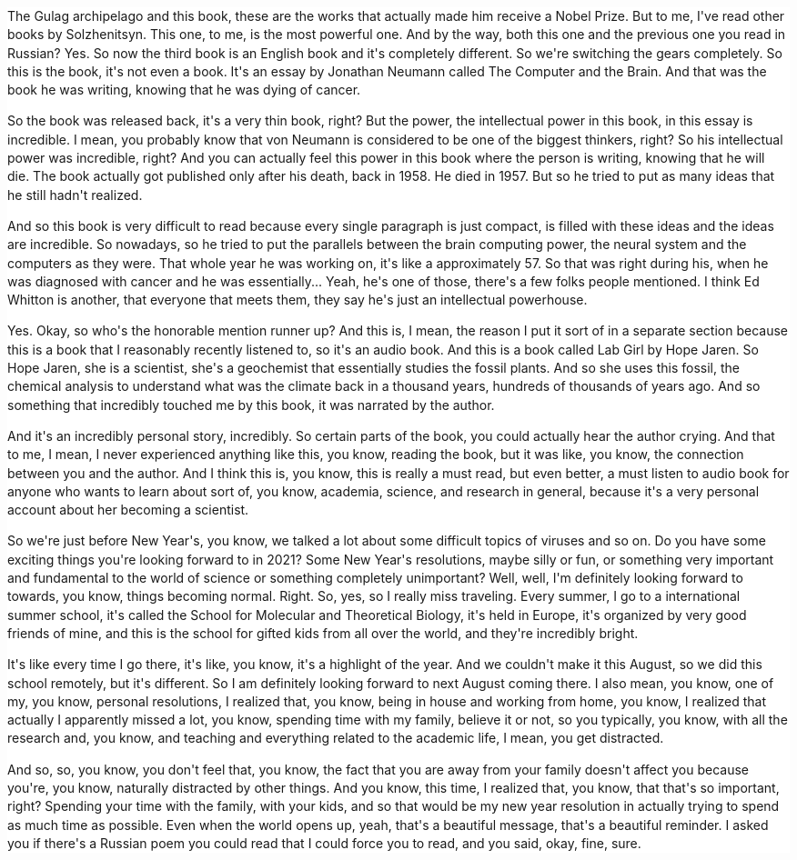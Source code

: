 The Gulag archipelago and this book, these are the works that actually made him receive a Nobel Prize. But to me, I've read other books by Solzhenitsyn. This one, to me, is the most powerful one. And by the way, both this one and the previous one you read in Russian? Yes. So now the third book is an English book and it's completely different. So we're switching the gears completely. So this is the book, it's not even a book. It's an essay by Jonathan Neumann called The Computer and the Brain. And that was the book he was writing, knowing that he was dying of cancer.

So the book was released back, it's a very thin book, right? But the power, the intellectual power in this book, in this essay is incredible. I mean, you probably know that von Neumann is considered to be one of the biggest thinkers, right? So his intellectual power was incredible, right? And you can actually feel this power in this book where the person is writing, knowing that he will die. The book actually got published only after his death, back in 1958. He died in 1957. But so he tried to put as many ideas that he still hadn't realized.

And so this book is very difficult to read because every single paragraph is just compact, is filled with these ideas and the ideas are incredible. So nowadays, so he tried to put the parallels between the brain computing power, the neural system and the computers as they were. That whole year he was working on, it's like a approximately 57. So that was right during his, when he was diagnosed with cancer and he was essentially... Yeah, he's one of those, there's a few folks people mentioned. I think Ed Whitton is another, that everyone that meets them, they say he's just an intellectual powerhouse.

Yes. Okay, so who's the honorable mention runner up? And this is, I mean, the reason I put it sort of in a separate section because this is a book that I reasonably recently listened to, so it's an audio book. And this is a book called Lab Girl by Hope Jaren. So Hope Jaren, she is a scientist, she's a geochemist that essentially studies the fossil plants. And so she uses this fossil, the chemical analysis to understand what was the climate back in a thousand years, hundreds of thousands of years ago. And so something that incredibly touched me by this book, it was narrated by the author.

And it's an incredibly personal story, incredibly. So certain parts of the book, you could actually hear the author crying. And that to me, I mean, I never experienced anything like this, you know, reading the book, but it was like, you know, the connection between you and the author. And I think this is, you know, this is really a must read, but even better, a must listen to audio book for anyone who wants to learn about sort of, you know, academia, science, and research in general, because it's a very personal account about her becoming a scientist.

So we're just before New Year's, you know, we talked a lot about some difficult topics of viruses and so on. Do you have some exciting things you're looking forward to in 2021? Some New Year's resolutions, maybe silly or fun, or something very important and fundamental to the world of science or something completely unimportant? Well, well, I'm definitely looking forward to towards, you know, things becoming normal. Right. So, yes, so I really miss traveling. Every summer, I go to a international summer school, it's called the School for Molecular and Theoretical Biology, it's held in Europe, it's organized by very good friends of mine, and this is the school for gifted kids from all over the world, and they're incredibly bright.

It's like every time I go there, it's like, you know, it's a highlight of the year. And we couldn't make it this August, so we did this school remotely, but it's different. So I am definitely looking forward to next August coming there. I also mean, you know, one of my, you know, personal resolutions, I realized that, you know, being in house and working from home, you know, I realized that actually I apparently missed a lot, you know, spending time with my family, believe it or not, so you typically, you know, with all the research and, you know, and teaching and everything related to the academic life, I mean, you get distracted.

And so, so, you know, you don't feel that, you know, the fact that you are away from your family doesn't affect you because you're, you know, naturally distracted by other things. And you know, this time, I realized that, you know, that that's so important, right? Spending your time with the family, with your kids, and so that would be my new year resolution in actually trying to spend as much time as possible. Even when the world opens up, yeah, that's a beautiful message, that's a beautiful reminder. I asked you if there's a Russian poem you could read that I could force you to read, and you said, okay, fine, sure.
